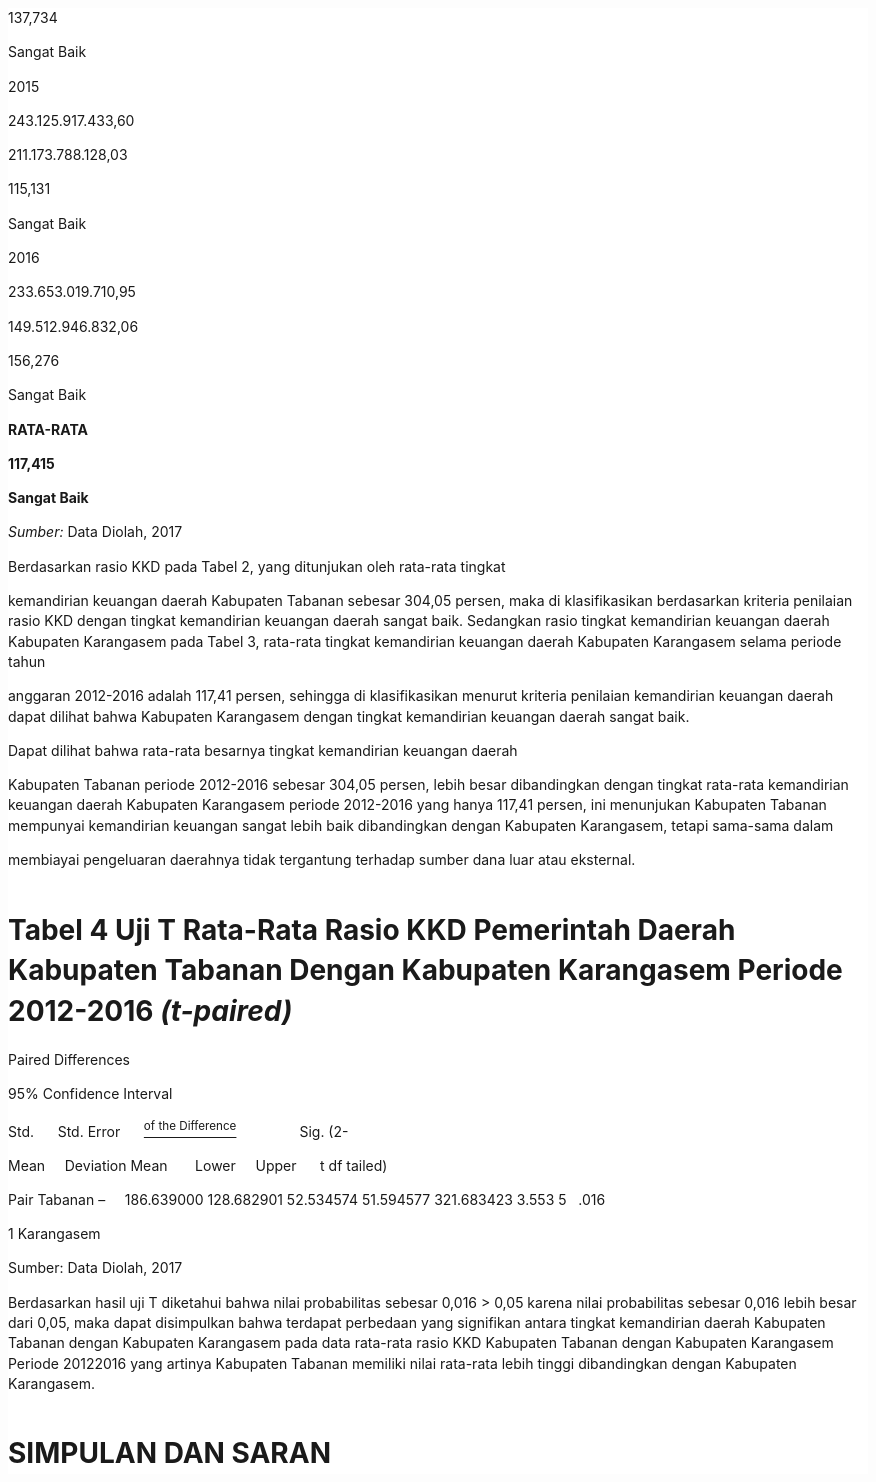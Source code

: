 <p><span class="font3">137,734</span></p></td><td style="vertical-align:bottom;">
<p><span class="font3">Sangat Baik</span></p></td></tr>
<tr><td style="vertical-align:bottom;">
<p><span class="font3">2015</span></p></td><td style="vertical-align:bottom;">
<p><span class="font3">243.125.917.433,60</span></p></td><td style="vertical-align:bottom;">
<p><span class="font3">211.173.788.128,03</span></p></td><td style="vertical-align:bottom;">
<p><span class="font3">115,131</span></p></td><td style="vertical-align:bottom;">
<p><span class="font3">Sangat Baik</span></p></td></tr>
<tr><td style="vertical-align:bottom;">
<p><span class="font3">2016</span></p></td><td style="vertical-align:bottom;">
<p><span class="font3">233.653.019.710,95</span></p></td><td style="vertical-align:bottom;">
<p><span class="font3">149.512.946.832,06</span></p></td><td style="vertical-align:bottom;">
<p><span class="font3">156,276</span></p></td><td style="vertical-align:bottom;">
<p><span class="font3">Sangat Baik</span></p></td></tr>
<tr><td style="vertical-align:top;"></td><td colspan="2" style="vertical-align:bottom;">
<p><span class="font3" style="font-weight:bold;">RATA-RATA</span></p></td><td style="vertical-align:bottom;">
<p><span class="font3" style="font-weight:bold;">117,415</span></p></td><td style="vertical-align:bottom;">
<p><span class="font3" style="font-weight:bold;">Sangat Baik</span></p></td></tr>
</table>
<p><span class="font3" style="font-style:italic;">Sumber:</span><span class="font3"> Data Diolah, 2017</span></p>
<p><span class="font5">Berdasarkan rasio KKD pada Tabel 2, yang ditunjukan oleh rata-rata tingkat</span></p>
<p><span class="font5">kemandirian keuangan daerah Kabupaten Tabanan sebesar 304,05 persen, maka di klasifikasikan berdasarkan kriteria penilaian rasio KKD dengan tingkat kemandirian keuangan daerah sangat baik. Sedangkan rasio tingkat kemandirian keuangan daerah Kabupaten Karangasem pada Tabel 3, rata-rata tingkat kemandirian keuangan daerah Kabupaten Karangasem selama periode tahun</span></p>
<p><span class="font5">anggaran 2012-2016 adalah 117,41 persen, sehingga di klasifikasikan menurut kriteria penilaian kemandirian keuangan daerah dapat dilihat bahwa Kabupaten Karangasem dengan tingkat kemandirian keuangan daerah sangat baik.</span></p>
<p><span class="font5">Dapat dilihat bahwa rata-rata besarnya tingkat kemandirian keuangan daerah</span></p>
<p><span class="font5">Kabupaten Tabanan periode 2012-2016 sebesar 304,05 persen, lebih besar dibandingkan dengan tingkat rata-rata kemandirian keuangan daerah Kabupaten Karangasem periode 2012-2016 yang hanya 117,41 persen, ini menunjukan Kabupaten Tabanan mempunyai kemandirian keuangan sangat lebih baik dibandingkan dengan Kabupaten Karangasem, tetapi sama-sama dalam</span></p>
<p><span class="font5">membiayai pengeluaran daerahnya tidak tergantung terhadap sumber dana luar atau eksternal.</span></p>
<h1><a name="bookmark20"></a><span class="font5" style="font-weight:bold;"><a name="bookmark21"></a>Tabel 4 Uji T Rata-Rata Rasio KKD Pemerintah Daerah Kabupaten Tabanan Dengan Kabupaten Karangasem Periode 2012-2016 </span><span class="font5" style="font-weight:bold;font-style:italic;">(t-paired)</span></h1>
<p><span class="font3">Paired Differences</span></p>
<p><span class="font3">95% Confidence Interval</span></p>
<p><span class="font3">Std. &nbsp;&nbsp;&nbsp;&nbsp;&nbsp;Std. Error &nbsp;&nbsp;&nbsp;&nbsp;&nbsp;</span><span class="font3" style="text-decoration:underline;"><sup>of the Difference</sup></span><span class="font3"> &nbsp;&nbsp;&nbsp;&nbsp;&nbsp;&nbsp;&nbsp;&nbsp;&nbsp;&nbsp;&nbsp;&nbsp;&nbsp;&nbsp;&nbsp;Sig. (2-</span></p>
<p><span class="font3">Mean &nbsp;&nbsp;&nbsp;&nbsp;Deviation Mean &nbsp;&nbsp;&nbsp;&nbsp;&nbsp;&nbsp;Lower &nbsp;&nbsp;&nbsp;&nbsp;Upper &nbsp;&nbsp;&nbsp;&nbsp;&nbsp;t df tailed)</span></p>
<p><span class="font3">Pair Tabanan – &nbsp;&nbsp;&nbsp;&nbsp;186.639000 128.682901 52.534574 51.594577 321.683423 3.553 5 &nbsp;&nbsp;.016</span></p>
<p><span class="font3">1 Karangasem</span></p>
<p><span class="font3">Sumber: Data Diolah, 2017</span></p>
<p><span class="font5">Berdasarkan hasil uji T diketahui bahwa nilai probabilitas sebesar 0,016 &gt;&nbsp;0,05 karena nilai probabilitas sebesar 0,016 lebih besar dari 0,05, maka dapat disimpulkan bahwa terdapat perbedaan yang signifikan antara tingkat kemandirian daerah Kabupaten Tabanan dengan Kabupaten Karangasem pada data rata-rata rasio KKD Kabupaten Tabanan dengan Kabupaten Karangasem Periode 20122016 yang artinya Kabupaten Tabanan memiliki nilai rata-rata lebih tinggi dibandingkan dengan Kabupaten Karangasem.</span></p>
<h1><a name="bookmark22"></a><span class="font5" style="font-weight:bold;"><a name="bookmark23"></a>SIMPULAN DAN SARAN</span></h1>